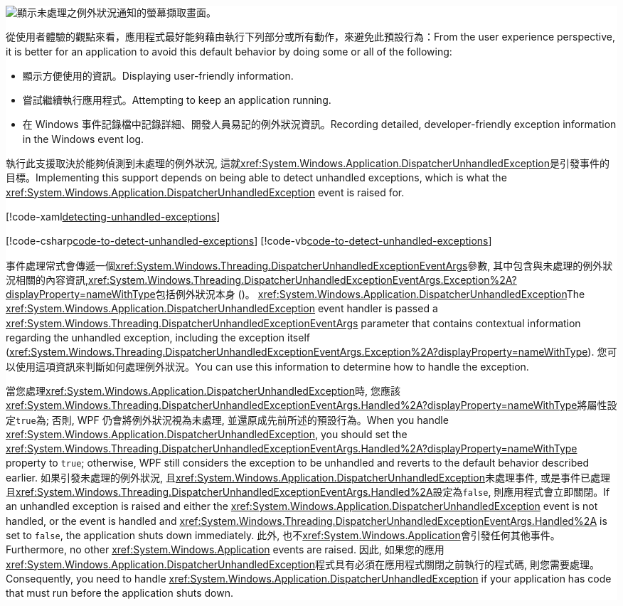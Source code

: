  ![顯示未處理之例外狀況通知的螢幕擷取畫面。](./media/application-management-overview/unhandled-exception-notification.png)  
  
 <span data-ttu-id="1450d-307">從使用者體驗的觀點來看，應用程式最好能夠藉由執行下列部分或所有動作，來避免此預設行為：</span><span class="sxs-lookup"><span data-stu-id="1450d-307">From the user experience perspective, it is better for an application to avoid this default behavior by doing some or all of the following:</span></span>  
  
- <span data-ttu-id="1450d-308">顯示方便使用的資訊。</span><span class="sxs-lookup"><span data-stu-id="1450d-308">Displaying user-friendly information.</span></span>  
  
- <span data-ttu-id="1450d-309">嘗試繼續執行應用程式。</span><span class="sxs-lookup"><span data-stu-id="1450d-309">Attempting to keep an application running.</span></span>  
  
- <span data-ttu-id="1450d-310">在 Windows 事件記錄檔中記錄詳細、開發人員易記的例外狀況資訊。</span><span class="sxs-lookup"><span data-stu-id="1450d-310">Recording detailed, developer-friendly exception information in the Windows event log.</span></span>  
  
 <span data-ttu-id="1450d-311">執行此支援取決於能夠偵測到未處理的例外狀況, 這就<xref:System.Windows.Application.DispatcherUnhandledException>是引發事件的目標。</span><span class="sxs-lookup"><span data-stu-id="1450d-311">Implementing this support depends on being able to detect unhandled exceptions, which is what the <xref:System.Windows.Application.DispatcherUnhandledException> event is raised for.</span></span>  
  
[!code-xaml[detecting-unhandled-exceptions](~/samples/snippets/csharp/VS_Snippets_Wpf/ApplicationDispatcherUnhandledExceptionSnippets/CSharp/App.xaml#handledispatcherunhandledexceptionxaml)]  
  
[!code-csharp[code-to-detect-unhandled-exceptions](~/samples/snippets/csharp/VS_Snippets_Wpf/ApplicationDispatcherUnhandledExceptionSnippets/CSharp/App.xaml.cs)]
[!code-vb[code-to-detect-unhandled-exceptions](~/samples/snippets/visualbasic/VS_Snippets_Wpf/ApplicationDispatcherUnhandledExceptionSnippets/visualbasic/application.xaml.vb)]  
  
 <span data-ttu-id="1450d-312">事件處理常式會傳遞一個<xref:System.Windows.Threading.DispatcherUnhandledExceptionEventArgs>參數, 其中包含與未處理的例外狀況相關的內容資訊,<xref:System.Windows.Threading.DispatcherUnhandledExceptionEventArgs.Exception%2A?displayProperty=nameWithType>包括例外狀況本身 ()。 <xref:System.Windows.Application.DispatcherUnhandledException></span><span class="sxs-lookup"><span data-stu-id="1450d-312">The <xref:System.Windows.Application.DispatcherUnhandledException> event handler is passed a <xref:System.Windows.Threading.DispatcherUnhandledExceptionEventArgs> parameter that contains contextual information regarding the unhandled exception, including the exception itself (<xref:System.Windows.Threading.DispatcherUnhandledExceptionEventArgs.Exception%2A?displayProperty=nameWithType>).</span></span> <span data-ttu-id="1450d-313">您可以使用這項資訊來判斷如何處理例外狀況。</span><span class="sxs-lookup"><span data-stu-id="1450d-313">You can use this information to determine how to handle the exception.</span></span>  
  
 <span data-ttu-id="1450d-314">當您處理<xref:System.Windows.Application.DispatcherUnhandledException>時, 您應該<xref:System.Windows.Threading.DispatcherUnhandledExceptionEventArgs.Handled%2A?displayProperty=nameWithType>將屬性設定`true`為; 否則, WPF 仍會將例外狀況視為未處理, 並還原成先前所述的預設行為。</span><span class="sxs-lookup"><span data-stu-id="1450d-314">When you handle <xref:System.Windows.Application.DispatcherUnhandledException>, you should set the <xref:System.Windows.Threading.DispatcherUnhandledExceptionEventArgs.Handled%2A?displayProperty=nameWithType> property to `true`; otherwise, WPF still considers the exception to be unhandled and reverts to the default behavior described earlier.</span></span> <span data-ttu-id="1450d-315">如果引發未處理的例外狀況, 且<xref:System.Windows.Application.DispatcherUnhandledException>未處理事件, 或是事件已處理且<xref:System.Windows.Threading.DispatcherUnhandledExceptionEventArgs.Handled%2A>設定為`false`, 則應用程式會立即關閉。</span><span class="sxs-lookup"><span data-stu-id="1450d-315">If an unhandled exception is raised and either the <xref:System.Windows.Application.DispatcherUnhandledException> event is not handled, or the event is handled and <xref:System.Windows.Threading.DispatcherUnhandledExceptionEventArgs.Handled%2A> is set to `false`, the application shuts down immediately.</span></span> <span data-ttu-id="1450d-316">此外, 也不<xref:System.Windows.Application>會引發任何其他事件。</span><span class="sxs-lookup"><span data-stu-id="1450d-316">Furthermore, no other <xref:System.Windows.Application> events are raised.</span></span> <span data-ttu-id="1450d-317">因此, 如果您的應用<xref:System.Windows.Application.DispatcherUnhandledException>程式具有必須在應用程式關閉之前執行的程式碼, 則您需要處理。</span><span class="sxs-lookup"><span data-stu-id="1450d-317">Consequently, you need to handle <xref:System.Windows.Application.DispatcherUnhandledException> if your application has code that must run before the application shuts down.</span></span>  
  